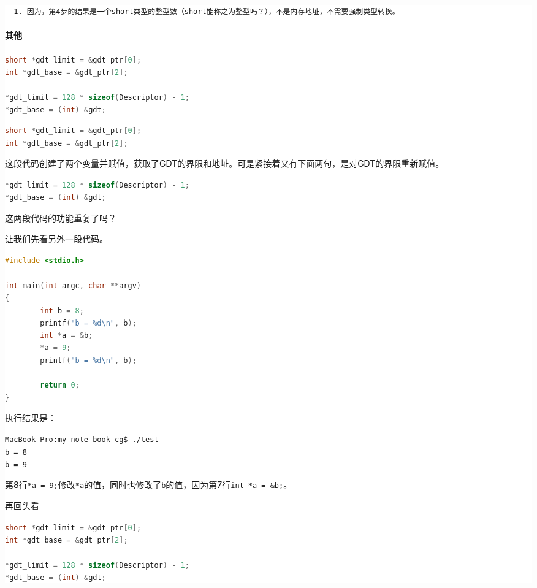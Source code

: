       1. 因为，第4步的结果是一个short类型的整型数（short能称之为整型吗？），不是内存地址，不需要强制类型转换。

#### 其他

```c
short *gdt_limit = &gdt_ptr[0];
int	*gdt_base = &gdt_ptr[2];

*gdt_limit = 128 * sizeof(Descriptor) - 1;
*gdt_base = (int) &gdt;
```

```c
short *gdt_limit = &gdt_ptr[0];
int	*gdt_base = &gdt_ptr[2];
```

这段代码创建了两个变量并赋值，获取了GDT的界限和地址。可是紧接着又有下面两句，是对GDT的界限重新赋值。

```c
*gdt_limit = 128 * sizeof(Descriptor) - 1;
*gdt_base = (int) &gdt;
```

这两段代码的功能重复了吗？

让我们先看另外一段代码。

```c
#include <stdio.h>

int main(int argc, char **argv)
{
        int b = 8;
        printf("b = %d\n", b);
        int *a = &b;
        *a = 9;
        printf("b = %d\n", b);

        return 0;
}
```

执行结果是：

```shell
MacBook-Pro:my-note-book cg$ ./test
b = 8
b = 9
```

第8行`*a = 9;`修改`*a`的值，同时也修改了`b`的值，因为第7行`int *a = &b;`。

再回头看

```c
short *gdt_limit = &gdt_ptr[0];
int	*gdt_base = &gdt_ptr[2];

*gdt_limit = 128 * sizeof(Descriptor) - 1;
*gdt_base = (int) &gdt;
```
